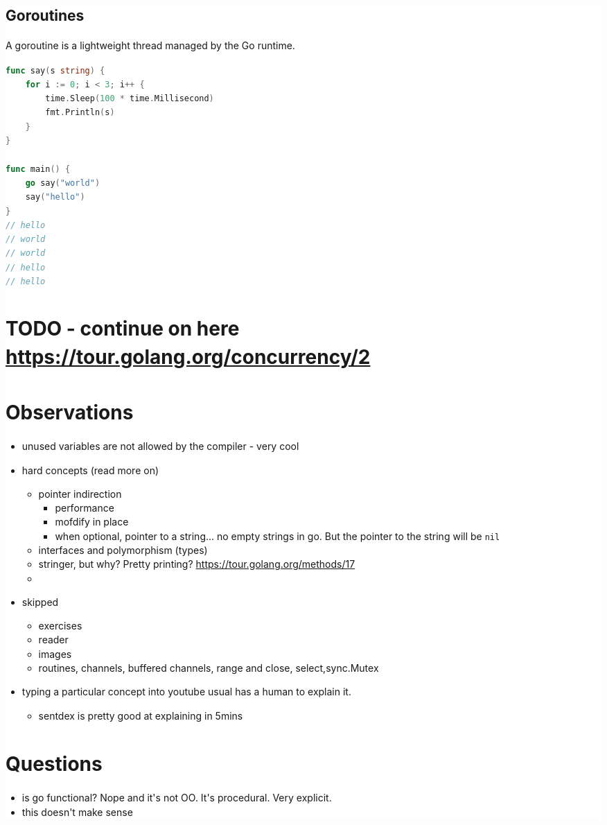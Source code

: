 ## Goroutines
A goroutine is a lightweight thread managed by the Go runtime.
```go
func say(s string) {
	for i := 0; i < 3; i++ {
		time.Sleep(100 * time.Millisecond)
		fmt.Println(s)
	}
}

func main() {
	go say("world")
	say("hello")
}
// hello
// world
// world
// hello
// hello
```

# TODO - continue on here https://tour.golang.org/concurrency/2



# Observations
- unused variables are not allowed by the compiler - very cool

- hard concepts (read more on)
  - pointer indirection
    - performance
    - mofdify in place
    - when optional, pointer to a string... no empty strings in go. But the pointer to the string will be `nil`
  - interfaces and polymorphism (types)
  - stringer, but why? Pretty printing? https://tour.golang.org/methods/17
  -

- skipped
  - exercises
  - reader
  - images
  - routines, channels, buffered channels, range and close, select,sync.Mutex

- typing a particular concept into youtube usual has a human to explain it.
  - sentdex is pretty good at explaining in 5mins


# Questions
- is go functional? Nope and it's not OO. It's procedural. Very explicit.
- this doesn't make sense
